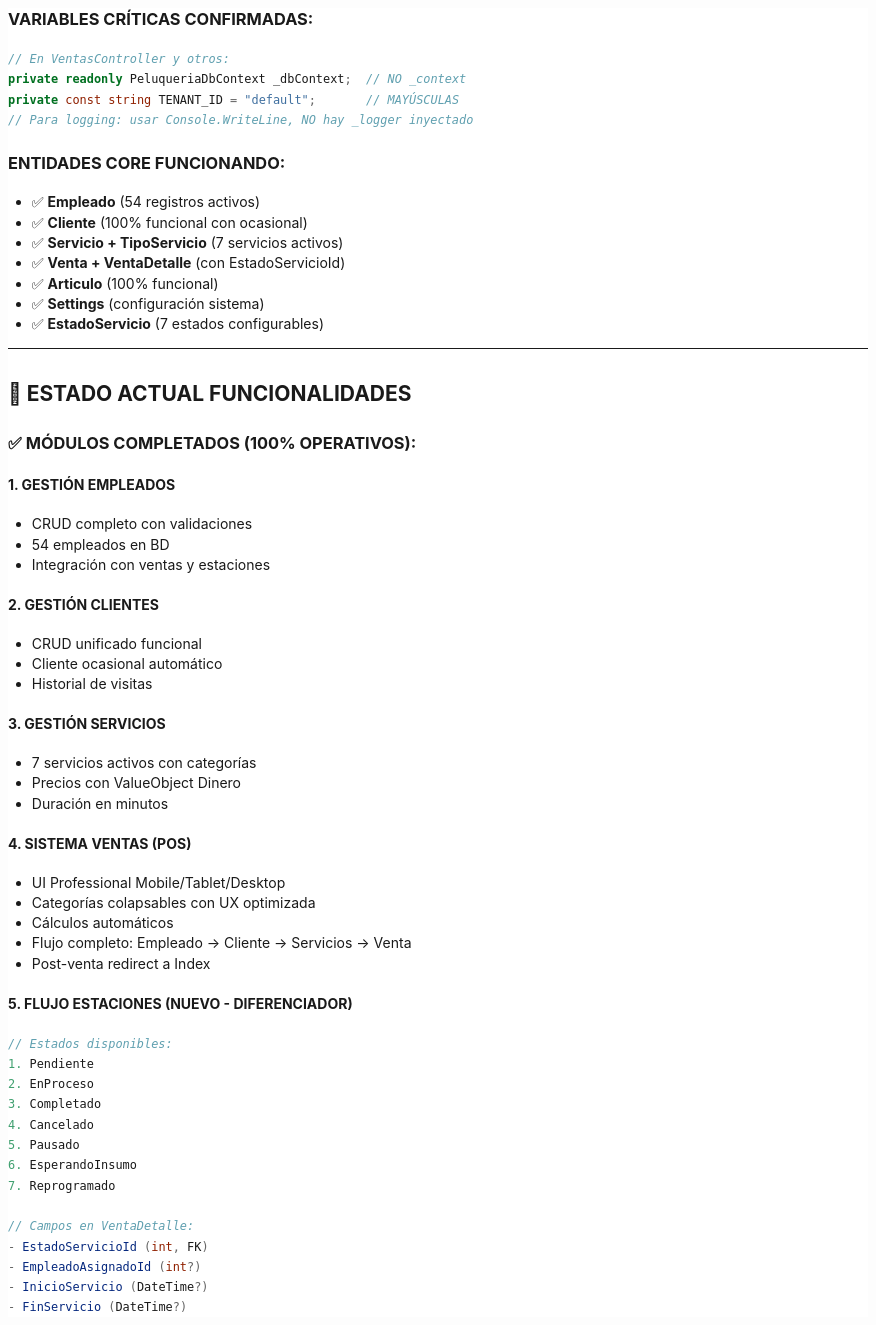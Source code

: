 ### **VARIABLES CRÍTICAS CONFIRMADAS:**
```csharp
// En VentasController y otros:
private readonly PeluqueriaDbContext _dbContext;  // NO _context
private const string TENANT_ID = "default";       // MAYÚSCULAS
// Para logging: usar Console.WriteLine, NO hay _logger inyectado
```

### **ENTIDADES CORE FUNCIONANDO:**
- ✅ **Empleado** (54 registros activos)
- ✅ **Cliente** (100% funcional con ocasional)
- ✅ **Servicio + TipoServicio** (7 servicios activos)
- ✅ **Venta + VentaDetalle** (con EstadoServicioId)
- ✅ **Articulo** (100% funcional)
- ✅ **Settings** (configuración sistema)
- ✅ **EstadoServicio** (7 estados configurables)

---

## 🚀 ESTADO ACTUAL FUNCIONALIDADES

### **✅ MÓDULOS COMPLETADOS (100% OPERATIVOS):**

#### **1. GESTIÓN EMPLEADOS**
- CRUD completo con validaciones
- 54 empleados en BD
- Integración con ventas y estaciones

#### **2. GESTIÓN CLIENTES**
- CRUD unificado funcional
- Cliente ocasional automático
- Historial de visitas

#### **3. GESTIÓN SERVICIOS**
- 7 servicios activos con categorías
- Precios con ValueObject Dinero
- Duración en minutos

#### **4. SISTEMA VENTAS (POS)**
- UI Professional Mobile/Tablet/Desktop
- Categorías colapsables con UX optimizada
- Cálculos automáticos
- Flujo completo: Empleado → Cliente → Servicios → Venta
- Post-venta redirect a Index

#### **5. FLUJO ESTACIONES (NUEVO - DIFERENCIADOR)**
```csharp
// Estados disponibles:
1. Pendiente
2. EnProceso  
3. Completado
4. Cancelado
5. Pausado
6. EsperandoInsumo
7. Reprogramado

// Campos en VentaDetalle:
- EstadoServicioId (int, FK)
- EmpleadoAsignadoId (int?)
- InicioServicio (DateTime?)
- FinServicio (DateTime?)
```

